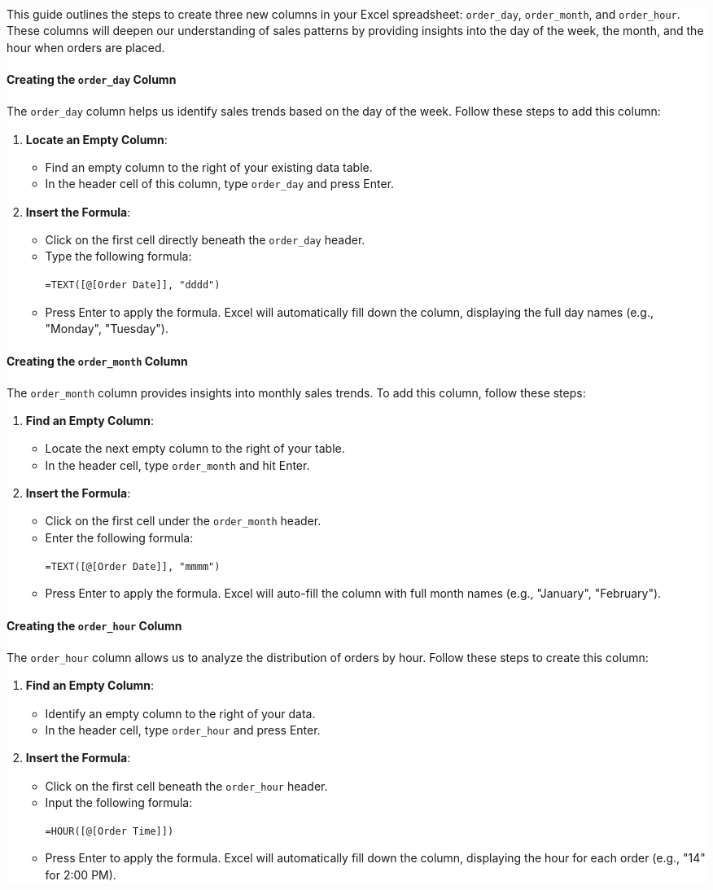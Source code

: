 This guide outlines the steps to create three new columns in your Excel spreadsheet: `order_day`, `order_month`, and `order_hour`. These columns will deepen our understanding of sales patterns by providing insights into the day of the week, the month, and the hour when orders are placed.

#### Creating the `order_day` Column

The `order_day` column helps us identify sales trends based on the day of the week. Follow these steps to add this column:

1. **Locate an Empty Column**: 
   - Find an empty column to the right of your existing data table.
   - In the header cell of this column, type `order_day` and press Enter.

2. **Insert the Formula**:
   - Click on the first cell directly beneath the `order_day` header.
   - Type the following formula:
     ```excel
     =TEXT([@[Order Date]], "dddd")
     ```
   - Press Enter to apply the formula. Excel will automatically fill down the column, displaying the full day names (e.g., "Monday", "Tuesday").

#### Creating the `order_month` Column

The `order_month` column provides insights into monthly sales trends. To add this column, follow these steps:

1. **Find an Empty Column**: 
   - Locate the next empty column to the right of your table.
   - In the header cell, type `order_month` and hit Enter.

2. **Insert the Formula**:
   - Click on the first cell under the `order_month` header.
   - Enter the following formula:
     ```excel
     =TEXT([@[Order Date]], "mmmm")
     ```
   - Press Enter to apply the formula. Excel will auto-fill the column with full month names (e.g., "January", "February").

#### Creating the `order_hour` Column

The `order_hour` column allows us to analyze the distribution of orders by hour. Follow these steps to create this column:

1. **Find an Empty Column**: 
   - Identify an empty column to the right of your data.
   - In the header cell, type `order_hour` and press Enter.

2. **Insert the Formula**:
   - Click on the first cell beneath the `order_hour` header.
   - Input the following formula:
     ```excel
     =HOUR([@[Order Time]])
     ```
   - Press Enter to apply the formula. Excel will automatically fill down the column, displaying the hour for each order (e.g., "14" for 2:00 PM).
